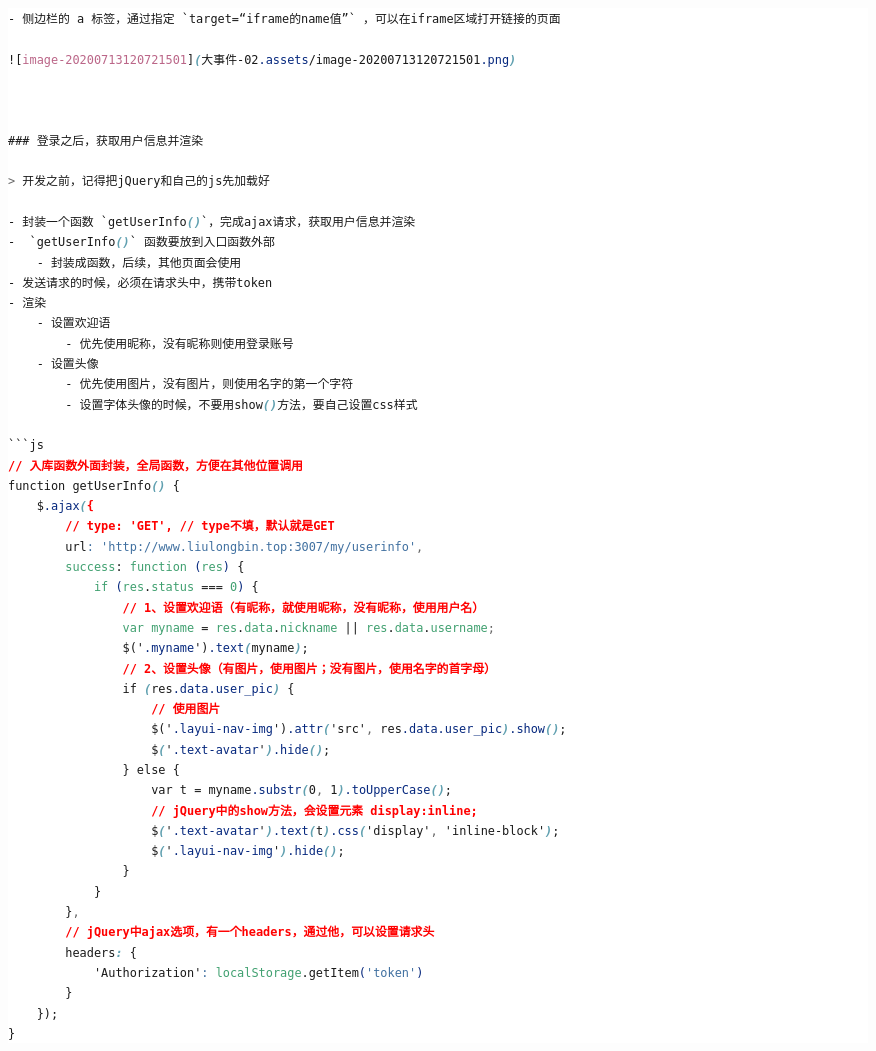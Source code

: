 ```css
- 侧边栏的 a 标签，通过指定 `target=“iframe的name值”` ，可以在iframe区域打开链接的页面

![image-20200713120721501](大事件-02.assets/image-20200713120721501.png)



### 登录之后，获取用户信息并渲染

> 开发之前，记得把jQuery和自己的js先加载好

- 封装一个函数 `getUserInfo()`，完成ajax请求，获取用户信息并渲染
-  `getUserInfo()` 函数要放到入口函数外部
    - 封装成函数，后续，其他页面会使用
- 发送请求的时候，必须在请求头中，携带token
- 渲染
    - 设置欢迎语
        - 优先使用昵称，没有昵称则使用登录账号
    - 设置头像
        - 优先使用图片，没有图片，则使用名字的第一个字符
        - 设置字体头像的时候，不要用show()方法，要自己设置css样式

```js
// 入库函数外面封装，全局函数，方便在其他位置调用
function getUserInfo() {
    $.ajax({
        // type: 'GET', // type不填，默认就是GET
        url: 'http://www.liulongbin.top:3007/my/userinfo',
        success: function (res) {
            if (res.status === 0) {
                // 1、设置欢迎语（有昵称，就使用昵称，没有昵称，使用用户名）
                var myname = res.data.nickname || res.data.username;
                $('.myname').text(myname);
                // 2、设置头像（有图片，使用图片；没有图片，使用名字的首字母）
                if (res.data.user_pic) {
                    // 使用图片
                    $('.layui-nav-img').attr('src', res.data.user_pic).show();
                    $('.text-avatar').hide();
                } else {
                    var t = myname.substr(0, 1).toUpperCase();
                    // jQuery中的show方法，会设置元素 display:inline;
                    $('.text-avatar').text(t).css('display', 'inline-block');
                    $('.layui-nav-img').hide();
                }
            }
        },
        // jQuery中ajax选项，有一个headers，通过他，可以设置请求头
        headers: {
            'Authorization': localStorage.getItem('token')
        }
    });
}
```
